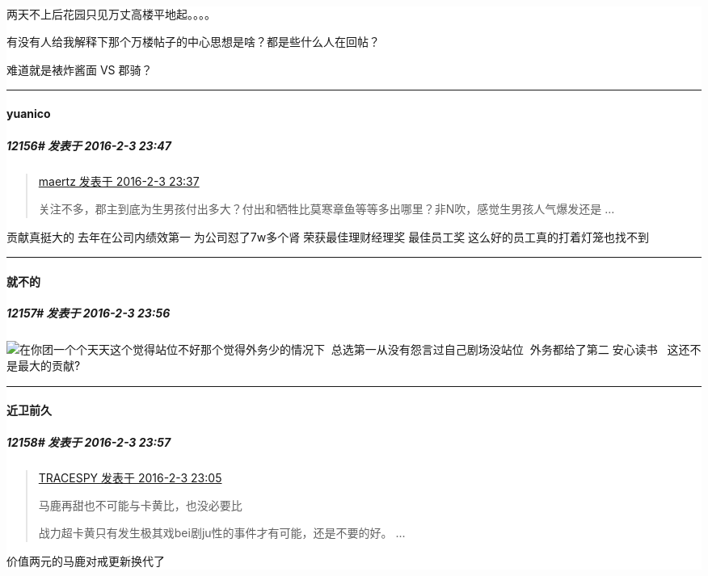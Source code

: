


两天不上后花园只见万丈高楼平地起。。。。

有没有人给我解释下那个万楼帖子的中心思想是啥？都是些什么人在回帖？

难道就是裱炸酱面 VS 郡骑？







*****

####  yuanico  
##### 12156#       发表于 2016-2-3 23:47



<blockquote><a href="httphttps://bbs.saraba1st.com/2b/forum.php?mod=redirect&amp;goto=findpost&amp;pid=31487317&amp;ptid=1105387" target="_blank">maertz 发表于 2016-2-3 23:37</a>

关注不多，郡主到底为生男孩付出多大？付出和牺牲比莫寒章鱼等等多出哪里？非N吹，感觉生男孩人气爆发还是 ...</blockquote>
贡献真挺大的 去年在公司内绩效第一 为公司怼了7w多个肾 荣获最佳理财经理奖 最佳员工奖 这么好的员工真的打着灯笼也找不到







*****

####  就不的  
##### 12157#       发表于 2016-2-3 23:56



<img src="https://static.saraba1st.com/image/smiley/face/14.gif" referrerpolicy="no-referrer">在你团一个个天天这个觉得站位不好那个觉得外务少的情况下  总选第一从没有怨言过自己剧场没站位  外务都给了第二 安心读书   这还不是最大的贡献?







*****

####  近卫前久  
##### 12158#       发表于 2016-2-3 23:57



<blockquote><a href="httphttps://bbs.saraba1st.com/2b/forum.php?mod=redirect&amp;goto=findpost&amp;pid=31487109&amp;ptid=1105387" target="_blank">TRACESPY 发表于 2016-2-3 23:05</a>

马鹿再甜也不可能与卡黄比，也没必要比

战力超卡黄只有发生极其戏bei剧ju性的事件才有可能，还是不要的好。 ...</blockquote>
价值两元的马鹿对戒更新换代了




